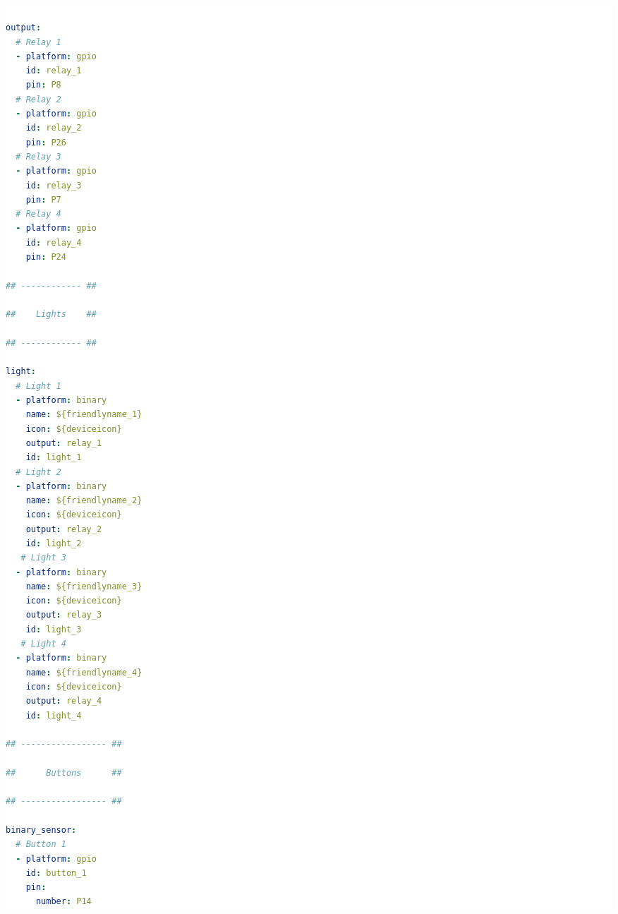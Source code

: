 ```yaml

output:
  # Relay 1
  - platform: gpio
    id: relay_1
    pin: P8
  # Relay 2
  - platform: gpio
    id: relay_2
    pin: P26  
  # Relay 3
  - platform: gpio
    id: relay_3
    pin: P7
  # Relay 4
  - platform: gpio
    id: relay_4
    pin: P24

## ------------ ##

##    Lights    ##

## ------------ ##

light:
  # Light 1
  - platform: binary
    name: ${friendlyname_1}
    icon: ${deviceicon}
    output: relay_1
    id: light_1
  # Light 2
  - platform: binary
    name: ${friendlyname_2}
    icon: ${deviceicon}
    output: relay_2
    id: light_2
   # Light 3
  - platform: binary
    name: ${friendlyname_3}
    icon: ${deviceicon}
    output: relay_3
    id: light_3
   # Light 4
  - platform: binary
    name: ${friendlyname_4}
    icon: ${deviceicon}
    output: relay_4
    id: light_4

## ----------------- ##

##      Buttons      ##

## ----------------- ##

binary_sensor:
  # Button 1
  - platform: gpio
    id: button_1
    pin:
      number: P14
```